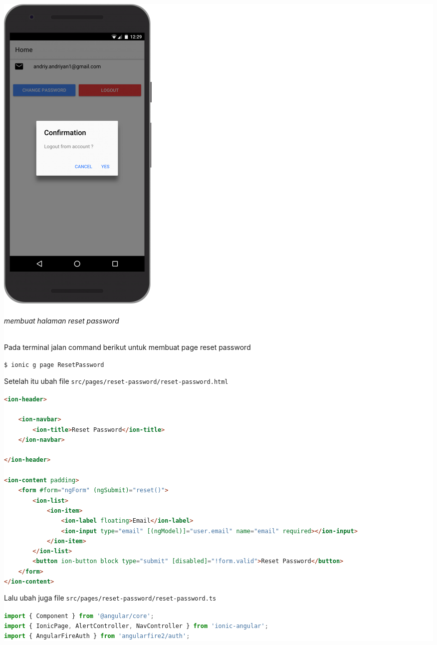 ![](./confirm-logout-296x600.png "Login dan Register di Ionic Menggunakan Firebase")

###### membuat halaman reset password

Pada terminal jalan command berikut untuk membuat page reset password

`$ ionic g page ResetPassword`

Setelah itu ubah file `src/pages/reset-password/reset-password.html`
```html
<ion-header>

	<ion-navbar>
		<ion-title>Reset Password</ion-title>
	</ion-navbar>

</ion-header>

<ion-content padding>
	<form #form="ngForm" (ngSubmit)="reset()">
		<ion-list>
			<ion-item>
				<ion-label floating>Email</ion-label>
				<ion-input type="email" [(ngModel)]="user.email" name="email" required></ion-input>
			</ion-item>
		</ion-list>
		<button ion-button block type="submit" [disabled]="!form.valid">Reset Password</button>
	</form>
</ion-content>
```
Lalu ubah juga file `src/pages/reset-password/reset-password.ts`
```typescript
import { Component } from '@angular/core';
import { IonicPage, AlertController, NavController } from 'ionic-angular';
import { AngularFireAuth } from 'angularfire2/auth';
```